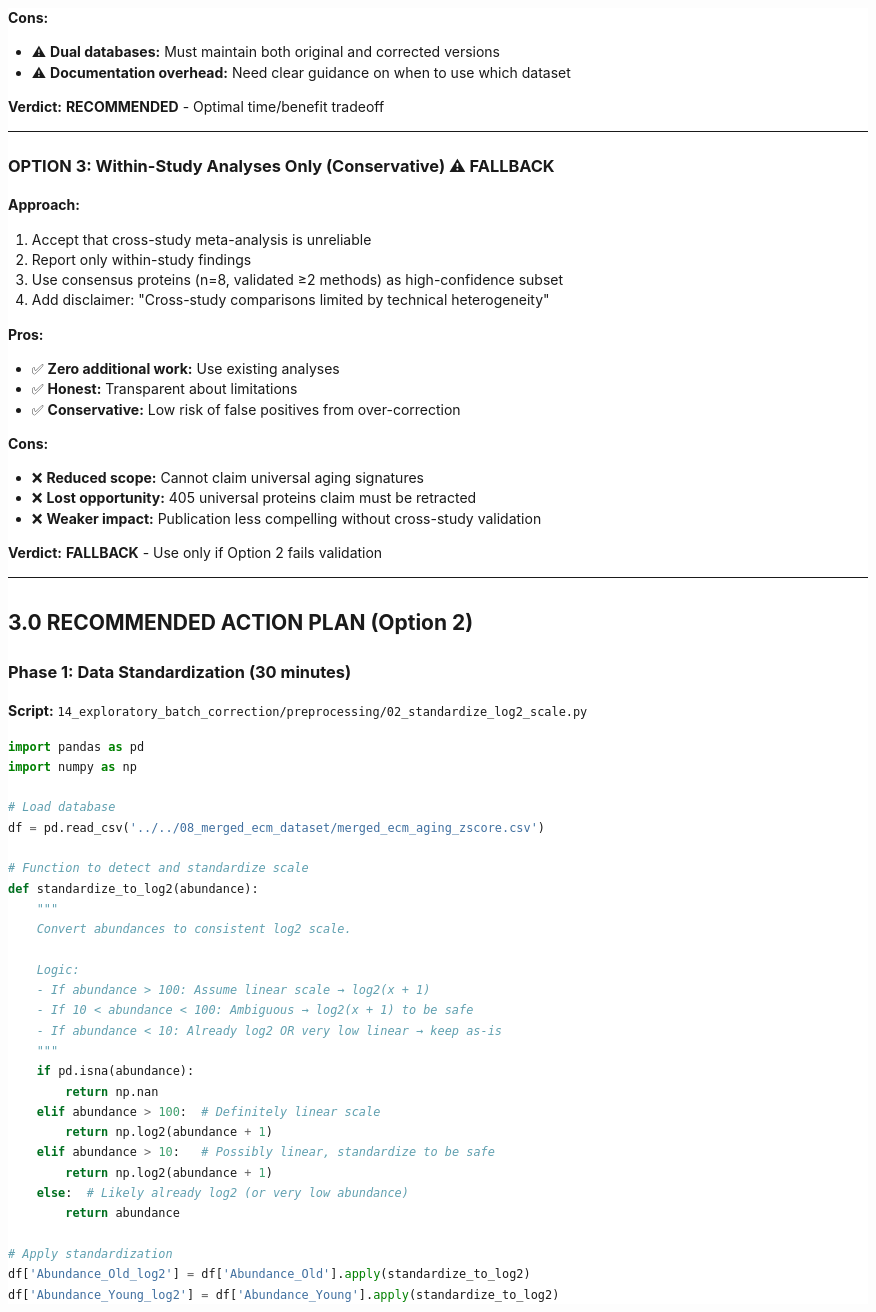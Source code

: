 **Cons:**
- ⚠️ **Dual databases:** Must maintain both original and corrected versions
- ⚠️ **Documentation overhead:** Need clear guidance on when to use which dataset

**Verdict:** **RECOMMENDED** - Optimal time/benefit tradeoff

---

### OPTION 3: Within-Study Analyses Only (Conservative) ⚠️ **FALLBACK**

**Approach:**
1. Accept that cross-study meta-analysis is unreliable
2. Report only within-study findings
3. Use consensus proteins (n=8, validated ≥2 methods) as high-confidence subset
4. Add disclaimer: "Cross-study comparisons limited by technical heterogeneity"

**Pros:**
- ✅ **Zero additional work:** Use existing analyses
- ✅ **Honest:** Transparent about limitations
- ✅ **Conservative:** Low risk of false positives from over-correction

**Cons:**
- ❌ **Reduced scope:** Cannot claim universal aging signatures
- ❌ **Lost opportunity:** 405 universal proteins claim must be retracted
- ❌ **Weaker impact:** Publication less compelling without cross-study validation

**Verdict:** **FALLBACK** - Use only if Option 2 fails validation

---

## 3.0 RECOMMENDED ACTION PLAN (Option 2)

### Phase 1: Data Standardization (30 minutes)

**Script:** `14_exploratory_batch_correction/preprocessing/02_standardize_log2_scale.py`

```python
import pandas as pd
import numpy as np

# Load database
df = pd.read_csv('../../08_merged_ecm_dataset/merged_ecm_aging_zscore.csv')

# Function to detect and standardize scale
def standardize_to_log2(abundance):
    """
    Convert abundances to consistent log2 scale.

    Logic:
    - If abundance > 100: Assume linear scale → log2(x + 1)
    - If 10 < abundance < 100: Ambiguous → log2(x + 1) to be safe
    - If abundance < 10: Already log2 OR very low linear → keep as-is
    """
    if pd.isna(abundance):
        return np.nan
    elif abundance > 100:  # Definitely linear scale
        return np.log2(abundance + 1)
    elif abundance > 10:   # Possibly linear, standardize to be safe
        return np.log2(abundance + 1)
    else:  # Likely already log2 (or very low abundance)
        return abundance

# Apply standardization
df['Abundance_Old_log2'] = df['Abundance_Old'].apply(standardize_to_log2)
df['Abundance_Young_log2'] = df['Abundance_Young'].apply(standardize_to_log2)
```